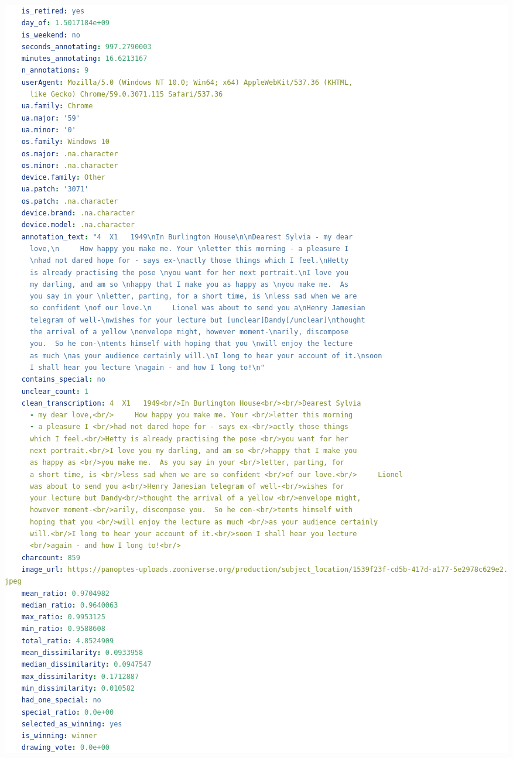 ```yaml
    is_retired: yes
    day_of: 1.5017184e+09
    is_weekend: no
    seconds_annotating: 997.2790003
    minutes_annotating: 16.6213167
    n_annotations: 9
    userAgent: Mozilla/5.0 (Windows NT 10.0; Win64; x64) AppleWebKit/537.36 (KHTML,
      like Gecko) Chrome/59.0.3071.115 Safari/537.36
    ua.family: Chrome
    ua.major: '59'
    ua.minor: '0'
    os.family: Windows 10
    os.major: .na.character
    os.minor: .na.character
    device.family: Other
    ua.patch: '3071'
    os.patch: .na.character
    device.brand: .na.character
    device.model: .na.character
    annotation_text: "4  X1   1949\nIn Burlington House\n\nDearest Sylvia - my dear
      love,\n     How happy you make me. Your \nletter this morning - a pleasure I
      \nhad not dared hope for - says ex-\nactly those things which I feel.\nHetty
      is already practising the pose \nyou want for her next portrait.\nI love you
      my darling, and am so \nhappy that I make you as happy as \nyou make me.  As
      you say in your \nletter, parting, for a short time, is \nless sad when we are
      so confident \nof our love.\n     Lionel was about to send you a\nHenry Jamesian
      telegram of well-\nwishes for your lecture but [unclear]Dandy[/unclear]\nthought
      the arrival of a yellow \nenvelope might, however moment-\narily, discompose
      you.  So he con-\ntents himself with hoping that you \nwill enjoy the lecture
      as much \nas your audience certainly will.\nI long to hear your account of it.\nsoon
      I shall hear you lecture \nagain - and how I long to!\n"
    contains_special: no
    unclear_count: 1
    clean_transcription: 4  X1   1949<br/>In Burlington House<br/><br/>Dearest Sylvia
      - my dear love,<br/>     How happy you make me. Your <br/>letter this morning
      - a pleasure I <br/>had not dared hope for - says ex-<br/>actly those things
      which I feel.<br/>Hetty is already practising the pose <br/>you want for her
      next portrait.<br/>I love you my darling, and am so <br/>happy that I make you
      as happy as <br/>you make me.  As you say in your <br/>letter, parting, for
      a short time, is <br/>less sad when we are so confident <br/>of our love.<br/>     Lionel
      was about to send you a<br/>Henry Jamesian telegram of well-<br/>wishes for
      your lecture but Dandy<br/>thought the arrival of a yellow <br/>envelope might,
      however moment-<br/>arily, discompose you.  So he con-<br/>tents himself with
      hoping that you <br/>will enjoy the lecture as much <br/>as your audience certainly
      will.<br/>I long to hear your account of it.<br/>soon I shall hear you lecture
      <br/>again - and how I long to!<br/>
    charcount: 859
    image_url: https://panoptes-uploads.zooniverse.org/production/subject_location/1539f23f-cd5b-417d-a177-5e2978c629e2.jpeg
    mean_ratio: 0.9704982
    median_ratio: 0.9640063
    max_ratio: 0.9953125
    min_ratio: 0.9588608
    total_ratio: 4.8524909
    mean_dissimilarity: 0.0933958
    median_dissimilarity: 0.0947547
    max_dissimilarity: 0.1712887
    min_dissimilarity: 0.010582
    had_one_special: no
    special_ratio: 0.0e+00
    selected_as_winning: yes
    is_winning: winner
    drawing_vote: 0.0e+00
```